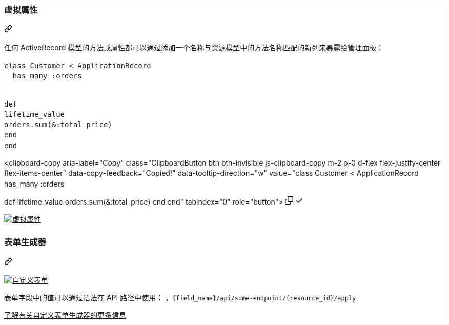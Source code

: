 <div class="markdown-heading" dir="auto"><h3 tabindex="-1" class="heading-element" dir="auto" _msttexthash="11728730" _msthash="323">虚拟属性</h3><a id="user-content-virtual-attributes" class="anchor" aria-label="永久链接：虚拟属性" href="#virtual-attributes" _mstaria-label="746655" _msthash="324"><svg class="octicon octicon-link" viewBox="0 0 16 16" version="1.1" width="16" height="16" aria-hidden="true"><path d="m7.775 3.275 1.25-1.25a3.5 3.5 0 1 1 4.95 4.95l-2.5 2.5a3.5 3.5 0 0 1-4.95 0 .751.751 0 0 1 .018-1.042.751.751 0 0 1 1.042-.018 1.998 1.998 0 0 0 2.83 0l2.5-2.5a2.002 2.002 0 0 0-2.83-2.83l-1.25 1.25a.751.751 0 0 1-1.042-.018.751.751 0 0 1-.018-1.042Zm-4.69 9.64a1.998 1.998 0 0 0 2.83 0l1.25-1.25a.751.751 0 0 1 1.042.018.751.751 0 0 1 .018 1.042l-1.25 1.25a3.5 3.5 0 1 1-4.95-4.95l2.5-2.5a3.5 3.5 0 0 1 4.95 0 .751.751 0 0 1-.018 1.042.751.751 0 0 1-1.042.018 1.998 1.998 0 0 0-2.83 0l-2.5 2.5a1.998 1.998 0 0 0 0 2.83Z"></path></svg></a></div>
<p dir="auto" _msttexthash="711248824" _msthash="325">任何 ActiveRecord 模型的方法或属性都可以通过添加一个名称与资源模型中的方法名称匹配的新列来暴露给管理面板：</p>
<div class="highlight highlight-source-ruby notranslate position-relative overflow-auto" dir="auto"><pre><span class="pl-k">class</span> <span class="pl-v">Customer</span> &lt; <span class="pl-v">ApplicationRecord</span>
  <span class="pl-en">has_many</span> <span class="pl-pds">:orders</span>

  <span class="pl-k">def</span> <span class="pl-en">lifetime_value</span>
    <span class="pl-en">orders</span><span class="pl-kos">.</span><span class="pl-en">sum</span><span class="pl-kos">(</span>&amp;<span class="pl-pds">:total_price</span><span class="pl-kos">)</span>
  <span class="pl-k">end</span>
<span class="pl-k">end</span></pre><div class="zeroclipboard-container">
    <clipboard-copy aria-label="Copy" class="ClipboardButton btn btn-invisible js-clipboard-copy m-2 p-0 d-flex flex-justify-center flex-items-center" data-copy-feedback="Copied!" data-tooltip-direction="w" value="class Customer < ApplicationRecord
  has_many :orders

  def lifetime_value
    orders.sum(&amp;:total_price)
  end
end" tabindex="0" role="button">
      <svg aria-hidden="true" height="16" viewBox="0 0 16 16" version="1.1" width="16" data-view-component="true" class="octicon octicon-copy js-clipboard-copy-icon">
    <path d="M0 6.75C0 5.784.784 5 1.75 5h1.5a.75.75 0 0 1 0 1.5h-1.5a.25.25 0 0 0-.25.25v7.5c0 .138.112.25.25.25h7.5a.25.25 0 0 0 .25-.25v-1.5a.75.75 0 0 1 1.5 0v1.5A1.75 1.75 0 0 1 9.25 16h-7.5A1.75 1.75 0 0 1 0 14.25Z"></path><path d="M5 1.75C5 .784 5.784 0 6.75 0h7.5C15.216 0 16 .784 16 1.75v7.5A1.75 1.75 0 0 1 14.25 11h-7.5A1.75 1.75 0 0 1 5 9.25Zm1.75-.25a.25.25 0 0 0-.25.25v7.5c0 .138.112.25.25.25h7.5a.25.25 0 0 0 .25-.25v-7.5a.25.25 0 0 0-.25-.25Z"></path>
</svg>
      <svg aria-hidden="true" height="16" viewBox="0 0 16 16" version="1.1" width="16" data-view-component="true" class="octicon octicon-check js-clipboard-check-icon color-fg-success d-none">
    <path d="M13.78 4.22a.75.75 0 0 1 0 1.06l-7.25 7.25a.75.75 0 0 1-1.06 0L2.22 9.28a.751.751 0 0 1 .018-1.042.751.751 0 0 1 1.042-.018L6 10.94l6.72-6.72a.75.75 0 0 1 1.06 0Z"></path>
</svg>
    </clipboard-copy>
  </div></div>
<p dir="auto"><a target="_blank" rel="noopener noreferrer nofollow" href="https://user-images.githubusercontent.com/5418788/123373683-76321c80-d58e-11eb-914d-675444b7eb2a.png"><img src="https://user-images.githubusercontent.com/5418788/123373683-76321c80-d58e-11eb-914d-675444b7eb2a.png" alt="虚拟属性" style="max-width: 100%;" _mstalt="326625" _msthash="326"></a></p>
<div class="markdown-heading" dir="auto"><h3 tabindex="-1" class="heading-element" dir="auto" _msttexthash="15331043" _msthash="327">表单生成器</h3><a id="user-content-forms-builder" class="anchor" aria-label="永久链接：Forms Builder" href="#forms-builder" _mstaria-label="508508" _msthash="328"><svg class="octicon octicon-link" viewBox="0 0 16 16" version="1.1" width="16" height="16" aria-hidden="true"><path d="m7.775 3.275 1.25-1.25a3.5 3.5 0 1 1 4.95 4.95l-2.5 2.5a3.5 3.5 0 0 1-4.95 0 .751.751 0 0 1 .018-1.042.751.751 0 0 1 1.042-.018 1.998 1.998 0 0 0 2.83 0l2.5-2.5a2.002 2.002 0 0 0-2.83-2.83l-1.25 1.25a.751.751 0 0 1-1.042-.018.751.751 0 0 1-.018-1.042Zm-4.69 9.64a1.998 1.998 0 0 0 2.83 0l1.25-1.25a.751.751 0 0 1 1.042.018.751.751 0 0 1 .018 1.042l-1.25 1.25a3.5 3.5 0 1 1-4.95-4.95l2.5-2.5a3.5 3.5 0 0 1 4.95 0 .751.751 0 0 1-.018 1.042.751.751 0 0 1-1.042.018 1.998 1.998 0 0 0-2.83 0l-2.5 2.5a1.998 1.998 0 0 0 0 2.83Z"></path></svg></a></div>
<p dir="auto"><a target="_blank" rel="noopener noreferrer nofollow" href="https://user-images.githubusercontent.com/5418788/119264008-1391dd80-bbea-11eb-9f14-cb405e77fb60.png"><img src="https://user-images.githubusercontent.com/5418788/119264008-1391dd80-bbea-11eb-9f14-cb405e77fb60.png" alt="自定义表单" style="max-width: 100%;" _mstalt="162019" _msthash="329"></a></p>
<p dir="auto"><font _mstmutation="1" _msttexthash="141088246" _msthash="330">表单字段中的值可以通过语法在 API 路径中使用： 。</font><code>{field_name}</code><code>/api/some-endpoint/{resource_id}/apply</code></p>
<p dir="auto"><a href="https://github.com/motor-admin/motor-admin-rails/blob/master/guides/building_custom_forms.md" _msttexthash="84377540" _msthash="331">了解有关自定义表单生成器的更多信息</a></p>